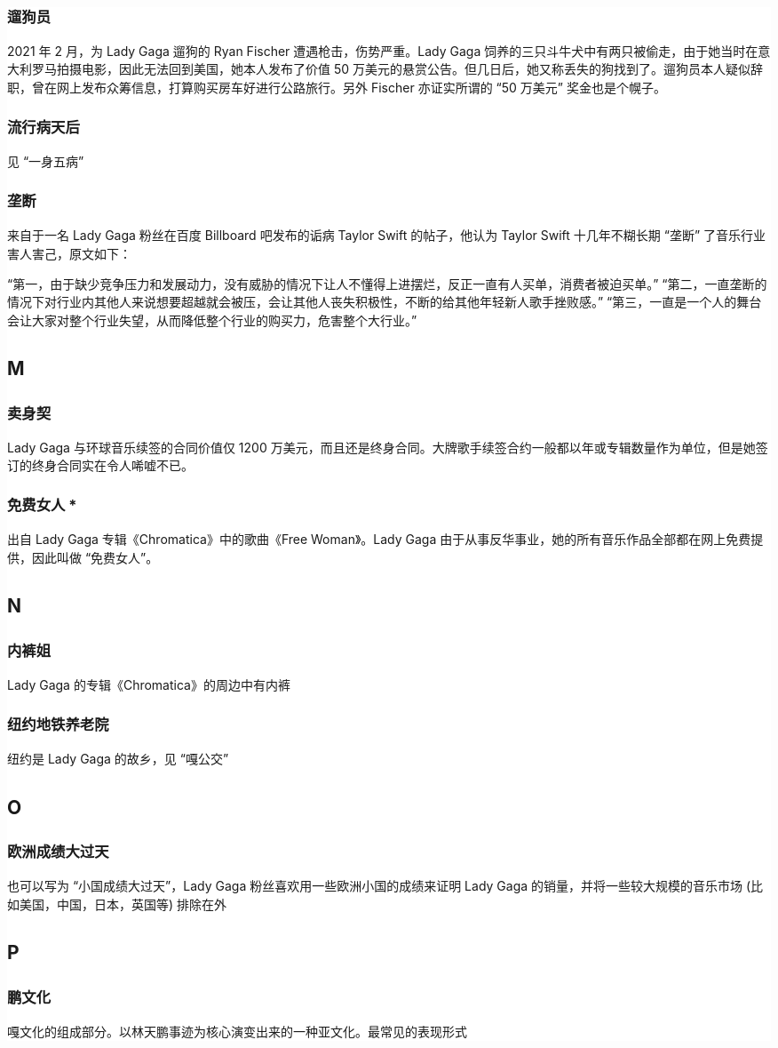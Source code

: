### 遛狗员

2021 年 2 月，为 Lady Gaga 遛狗的 Ryan Fischer 遭遇枪击，伤势严重。Lady Gaga 饲养的三只斗牛犬中有两只被偷走，由于她当时在意大利罗马拍摄电影，因此无法回到美国，她本人发布了价值 50 万美元的悬赏公告。但几日后，她又称丢失的狗找到了。遛狗员本人疑似辞职，曾在网上发布众筹信息，打算购买房车好进行公路旅行。另外 Fischer 亦证实所谓的 “50 万美元” 奖金也是个幌子。

### 流行病天后

见 “一身五病”

### 垄断

来自于一名 Lady Gaga 粉丝在百度 Billboard 吧发布的诟病 Taylor Swift 的帖子，他认为 Taylor Swift 十几年不糊长期 “垄断” 了音乐行业害人害己，原文如下：

“第一，由于缺少竞争压力和发展动力，没有威胁的情况下让人不懂得上进摆烂，反正一直有人买单，消费者被迫买单。”
“第二，一直垄断的情况下对行业内其他人来说想要超越就会被压，会让其他人丧失积极性，不断的给其他年轻新人歌手挫败感。”
“第三，一直是一个人的舞台会让大家对整个行业失望，从而降低整个行业的购买力，危害整个大行业。”

## M

### 卖身契

Lady Gaga 与环球音乐续签的合同价值仅 1200 万美元，而且还是终身合同。大牌歌手续签合约一般都以年或专辑数量作为单位，但是她签订的终身合同实在令人唏嘘不已。

### 免费女人 *

出自 Lady Gaga 专辑《Chromatica》中的歌曲《Free Woman》。Lady Gaga 由于从事反华事业，她的所有音乐作品全部都在网上免费提供，因此叫做 “免费女人”。

## N

### 内裤姐

Lady Gaga 的专辑《Chromatica》的周边中有内裤

### 纽约地铁养老院

纽约是 Lady Gaga 的故乡，见 “嘎公交”


## O

### 欧洲成绩大过天

也可以写为 “小国成绩大过天”，Lady Gaga 粉丝喜欢用一些欧洲小国的成绩来证明 Lady Gaga 的销量，并将一些较大规模的音乐市场 (比如美国，中国，日本，英国等) 排除在外

## P

### 鹏文化

嘎文化的组成部分。以林天鹏事迹为核心演变出来的一种亚文化。最常见的表现形式
